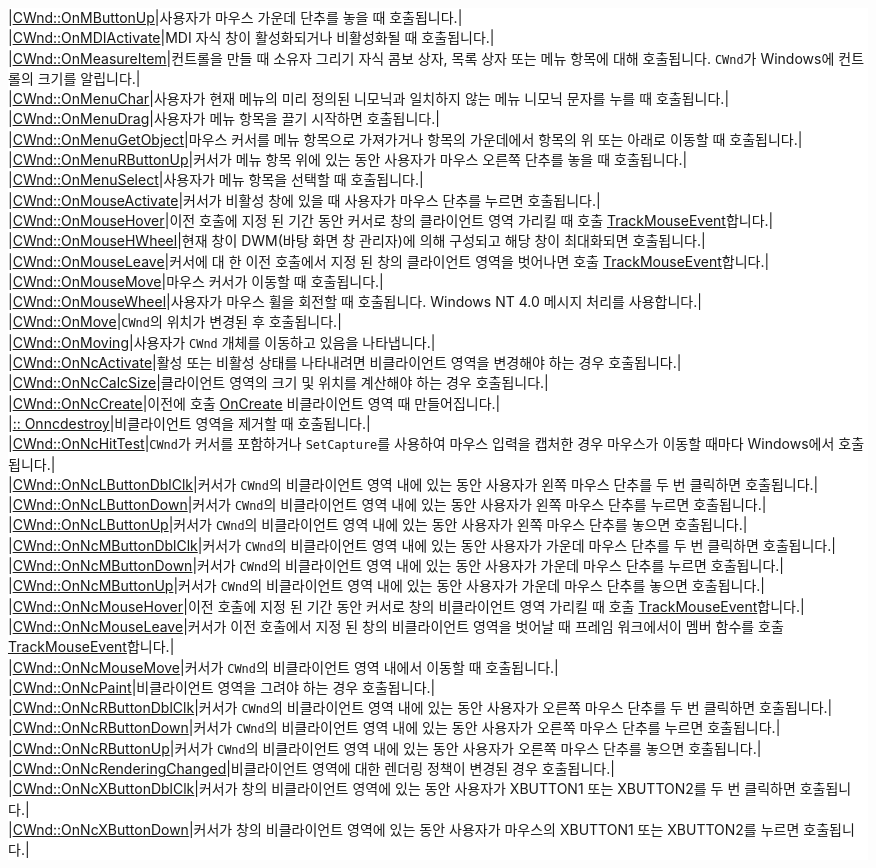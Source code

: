 |[CWnd::OnMButtonUp](#onmbuttonup)|사용자가 마우스 가운데 단추를 놓을 때 호출됩니다.|  
|[CWnd::OnMDIActivate](#onmdiactivate)|MDI 자식 창이 활성화되거나 비활성화될 때 호출됩니다.|  
|[CWnd::OnMeasureItem](#onmeasureitem)|컨트롤을 만들 때 소유자 그리기 자식 콤보 상자, 목록 상자 또는 메뉴 항목에 대해 호출됩니다. `CWnd`가 Windows에 컨트롤의 크기를 알립니다.|  
|[CWnd::OnMenuChar](#onmenuchar)|사용자가 현재 메뉴의 미리 정의된 니모닉과 일치하지 않는 메뉴 니모닉 문자를 누를 때 호출됩니다.|  
|[CWnd::OnMenuDrag](#onmenudrag)|사용자가 메뉴 항목을 끌기 시작하면 호출됩니다.|  
|[CWnd::OnMenuGetObject](#onmenugetobject)|마우스 커서를 메뉴 항목으로 가져가거나 항목의 가운데에서 항목의 위 또는 아래로 이동할 때 호출됩니다.|  
|[CWnd::OnMenuRButtonUp](#onmenurbuttonup)|커서가 메뉴 항목 위에 있는 동안 사용자가 마우스 오른쪽 단추를 놓을 때 호출됩니다.|  
|[CWnd::OnMenuSelect](#onmenuselect)|사용자가 메뉴 항목을 선택할 때 호출됩니다.|  
|[CWnd::OnMouseActivate](#onmouseactivate)|커서가 비활성 창에 있을 때 사용자가 마우스 단추를 누르면 호출됩니다.|  
|[CWnd::OnMouseHover](#onmousehover)|이전 호출에 지정 된 기간 동안 커서로 창의 클라이언트 영역 가리킬 때 호출 [TrackMouseEvent](http://msdn.microsoft.com/library/windows/desktop/ms646265)합니다.|  
|[CWnd::OnMouseHWheel](#onmousehwheel)|현재 창이 DWM(바탕 화면 창 관리자)에 의해 구성되고 해당 창이 최대화되면 호출됩니다.|  
|[CWnd::OnMouseLeave](#onmouseleave)|커서에 대 한 이전 호출에서 지정 된 창의 클라이언트 영역을 벗어나면 호출 [TrackMouseEvent](http://msdn.microsoft.com/library/windows/desktop/ms646265)합니다.|  
|[CWnd::OnMouseMove](#onmousemove)|마우스 커서가 이동할 때 호출됩니다.|  
|[CWnd::OnMouseWheel](#onmousewheel)|사용자가 마우스 휠을 회전할 때 호출됩니다. Windows NT 4.0 메시지 처리를 사용합니다.|  
|[CWnd::OnMove](#onmove)|`CWnd`의 위치가 변경된 후 호출됩니다.|  
|[CWnd::OnMoving](#onmoving)|사용자가 `CWnd` 개체를 이동하고 있음을 나타냅니다.|  
|[CWnd::OnNcActivate](#onncactivate)|활성 또는 비활성 상태를 나타내려면 비클라이언트 영역을 변경해야 하는 경우 호출됩니다.|  
|[CWnd::OnNcCalcSize](#onnccalcsize)|클라이언트 영역의 크기 및 위치를 계산해야 하는 경우 호출됩니다.|  
|[CWnd::OnNcCreate](#onnccreate)|이전에 호출 [OnCreate](#oncreate) 비클라이언트 영역 때 만들어집니다.|  
|[:: Onncdestroy](#onncdestroy)|비클라이언트 영역을 제거할 때 호출됩니다.|  
|[CWnd::OnNcHitTest](#onnchittest)|`CWnd`가 커서를 포함하거나 `SetCapture`를 사용하여 마우스 입력을 캡처한 경우 마우스가 이동할 때마다 Windows에서 호출됩니다.|  
|[CWnd::OnNcLButtonDblClk](#onnclbuttondblclk)|커서가 `CWnd`의 비클라이언트 영역 내에 있는 동안 사용자가 왼쪽 마우스 단추를 두 번 클릭하면 호출됩니다.|  
|[CWnd::OnNcLButtonDown](#onnclbuttondown)|커서가 `CWnd`의 비클라이언트 영역 내에 있는 동안 사용자가 왼쪽 마우스 단추를 누르면 호출됩니다.|  
|[CWnd::OnNcLButtonUp](#onnclbuttonup)|커서가 `CWnd`의 비클라이언트 영역 내에 있는 동안 사용자가 왼쪽 마우스 단추를 놓으면 호출됩니다.|  
|[CWnd::OnNcMButtonDblClk](#onncmbuttondblclk)|커서가 `CWnd`의 비클라이언트 영역 내에 있는 동안 사용자가 가운데 마우스 단추를 두 번 클릭하면 호출됩니다.|  
|[CWnd::OnNcMButtonDown](#onncmbuttondown)|커서가 `CWnd`의 비클라이언트 영역 내에 있는 동안 사용자가 가운데 마우스 단추를 누르면 호출됩니다.|  
|[CWnd::OnNcMButtonUp](#onncmbuttonup)|커서가 `CWnd`의 비클라이언트 영역 내에 있는 동안 사용자가 가운데 마우스 단추를 놓으면 호출됩니다.|  
|[CWnd::OnNcMouseHover](#onncmousehover)|이전 호출에 지정 된 기간 동안 커서로 창의 비클라이언트 영역 가리킬 때 호출 [TrackMouseEvent](http://msdn.microsoft.com/library/windows/desktop/ms646265)합니다.|  
|[CWnd::OnNcMouseLeave](#onncmouseleave)|커서가 이전 호출에서 지정 된 창의 비클라이언트 영역을 벗어날 때 프레임 워크에서이 멤버 함수를 호출 [TrackMouseEvent](http://msdn.microsoft.com/library/windows/desktop/ms646265)합니다.|  
|[CWnd::OnNcMouseMove](#onncmousemove)|커서가 `CWnd`의 비클라이언트 영역 내에서 이동할 때 호출됩니다.|  
|[CWnd::OnNcPaint](#onncpaint)|비클라이언트 영역을 그려야 하는 경우 호출됩니다.|  
|[CWnd::OnNcRButtonDblClk](#onncrbuttondblclk)|커서가 `CWnd`의 비클라이언트 영역 내에 있는 동안 사용자가 오른쪽 마우스 단추를 두 번 클릭하면 호출됩니다.|  
|[CWnd::OnNcRButtonDown](#onncrbuttondown)|커서가 `CWnd`의 비클라이언트 영역 내에 있는 동안 사용자가 오른쪽 마우스 단추를 누르면 호출됩니다.|  
|[CWnd::OnNcRButtonUp](#onncrbuttonup)|커서가 `CWnd`의 비클라이언트 영역 내에 있는 동안 사용자가 오른쪽 마우스 단추를 놓으면 호출됩니다.|  
|[CWnd::OnNcRenderingChanged](#onncrenderingchanged)|비클라이언트 영역에 대한 렌더링 정책이 변경된 경우 호출됩니다.|  
|[CWnd::OnNcXButtonDblClk](#onncxbuttondblclk)|커서가 창의 비클라이언트 영역에 있는 동안 사용자가 XBUTTON1 또는 XBUTTON2를 두 번 클릭하면 호출됩니다.|  
|[CWnd::OnNcXButtonDown](#onncxbuttondown)|커서가 창의 비클라이언트 영역에 있는 동안 사용자가 마우스의 XBUTTON1 또는 XBUTTON2를 누르면 호출됩니다.|  